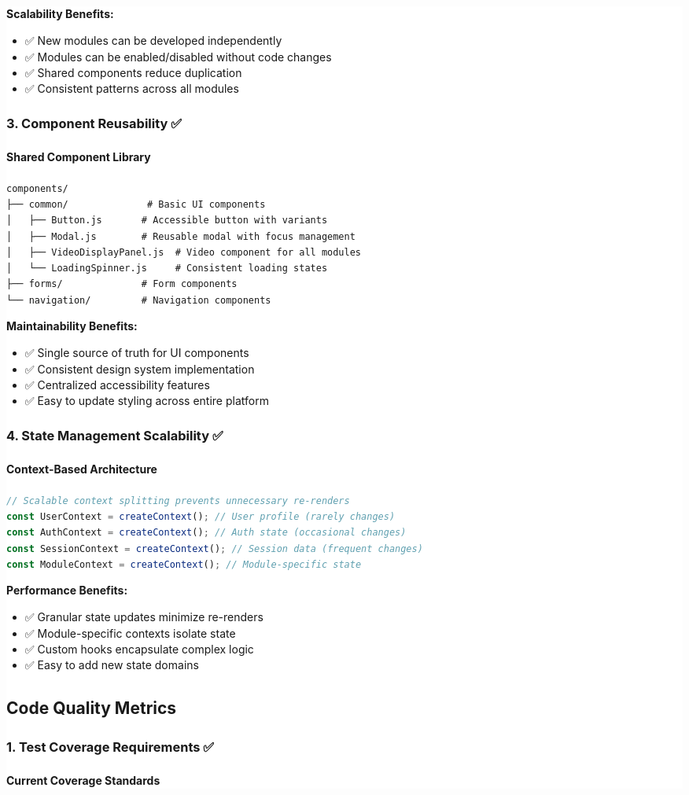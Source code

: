 **Scalability Benefits:**

- ✅ New modules can be developed independently
- ✅ Modules can be enabled/disabled without code changes
- ✅ Shared components reduce duplication
- ✅ Consistent patterns across all modules

### 3. Component Reusability ✅

#### Shared Component Library

```
components/
├── common/              # Basic UI components
│   ├── Button.js       # Accessible button with variants
│   ├── Modal.js        # Reusable modal with focus management
│   ├── VideoDisplayPanel.js  # Video component for all modules
│   └── LoadingSpinner.js     # Consistent loading states
├── forms/              # Form components
└── navigation/         # Navigation components
```

**Maintainability Benefits:**

- ✅ Single source of truth for UI components
- ✅ Consistent design system implementation
- ✅ Centralized accessibility features
- ✅ Easy to update styling across entire platform

### 4. State Management Scalability ✅

#### Context-Based Architecture

```javascript
// Scalable context splitting prevents unnecessary re-renders
const UserContext = createContext(); // User profile (rarely changes)
const AuthContext = createContext(); // Auth state (occasional changes)
const SessionContext = createContext(); // Session data (frequent changes)
const ModuleContext = createContext(); // Module-specific state
```

**Performance Benefits:**

- ✅ Granular state updates minimize re-renders
- ✅ Module-specific contexts isolate state
- ✅ Custom hooks encapsulate complex logic
- ✅ Easy to add new state domains

## Code Quality Metrics

### 1. Test Coverage Requirements ✅

#### Current Coverage Standards
